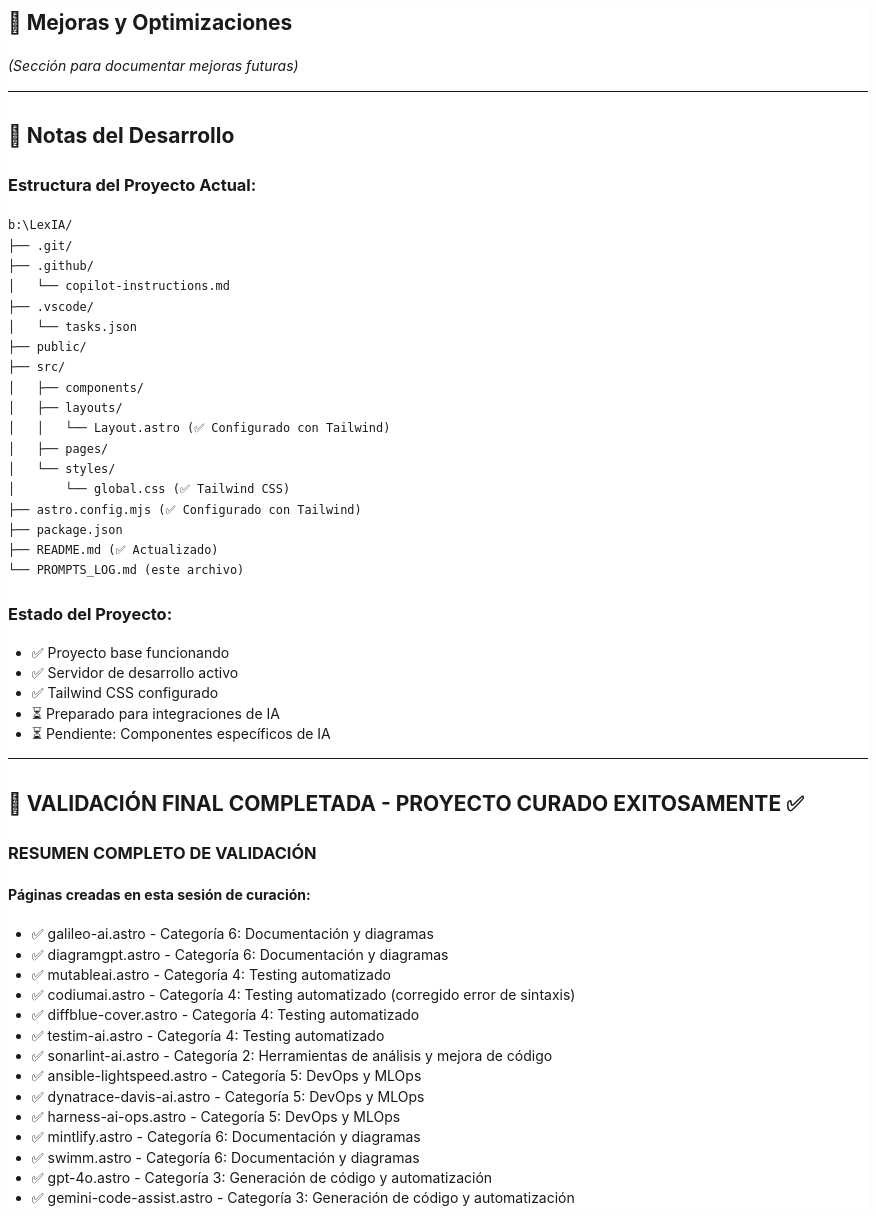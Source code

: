 ## 🎯 Mejoras y Optimizaciones

*(Sección para documentar mejoras futuras)*

---

## 📝 Notas del Desarrollo

### Estructura del Proyecto Actual:
```
b:\LexIA/
├── .git/
├── .github/
│   └── copilot-instructions.md
├── .vscode/
│   └── tasks.json
├── public/
├── src/
│   ├── components/
│   ├── layouts/
│   │   └── Layout.astro (✅ Configurado con Tailwind)
│   ├── pages/
│   └── styles/
│       └── global.css (✅ Tailwind CSS)
├── astro.config.mjs (✅ Configurado con Tailwind)
├── package.json
├── README.md (✅ Actualizado)
└── PROMPTS_LOG.md (este archivo)
```

### Estado del Proyecto:
- ✅ Proyecto base funcionando
- ✅ Servidor de desarrollo activo
- ✅ Tailwind CSS configurado
- ⏳ Preparado para integraciones de IA
- ⏳ Pendiente: Componentes específicos de IA

---

## 🎯 VALIDACIÓN FINAL COMPLETADA - PROYECTO CURADO EXITOSAMENTE ✅

### RESUMEN COMPLETO DE VALIDACIÓN

#### Páginas creadas en esta sesión de curación:
- ✅ galileo-ai.astro - Categoría 6: Documentación y diagramas
- ✅ diagramgpt.astro - Categoría 6: Documentación y diagramas  
- ✅ mutableai.astro - Categoría 4: Testing automatizado
- ✅ codiumai.astro - Categoría 4: Testing automatizado (corregido error de sintaxis)
- ✅ diffblue-cover.astro - Categoría 4: Testing automatizado
- ✅ testim-ai.astro - Categoría 4: Testing automatizado
- ✅ sonarlint-ai.astro - Categoría 2: Herramientas de análisis y mejora de código
- ✅ ansible-lightspeed.astro - Categoría 5: DevOps y MLOps
- ✅ dynatrace-davis-ai.astro - Categoría 5: DevOps y MLOps
- ✅ harness-ai-ops.astro - Categoría 5: DevOps y MLOps
- ✅ mintlify.astro - Categoría 6: Documentación y diagramas
- ✅ swimm.astro - Categoría 6: Documentación y diagramas
- ✅ gpt-4o.astro - Categoría 3: Generación de código y automatización
- ✅ gemini-code-assist.astro - Categoría 3: Generación de código y automatización
